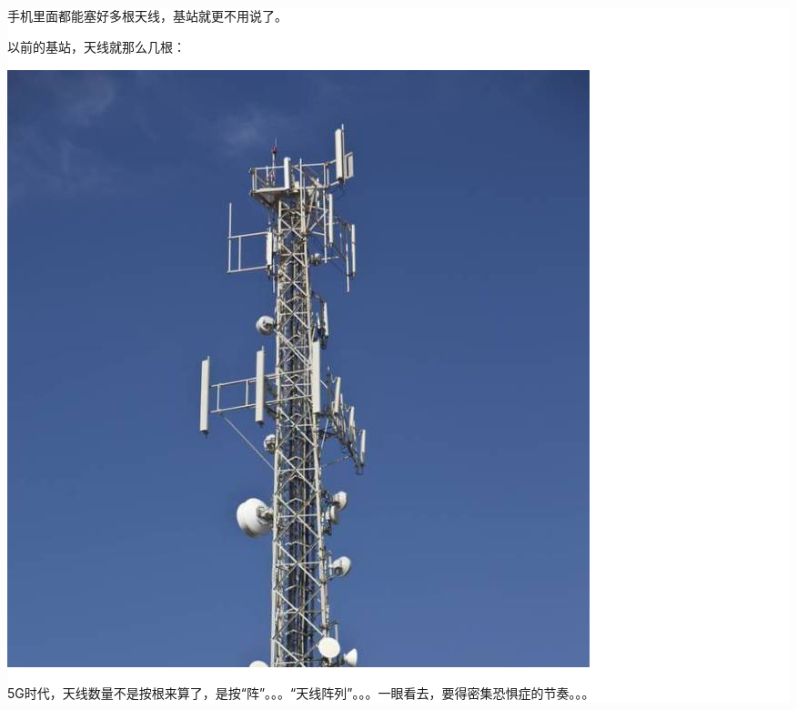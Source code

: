 

手机里面都能塞好多根天线，基站就更不用说了。



以前的基站，天线就那么几根：



![图片](./assets/pUm6Hxkd4345DQKRoxz5T3rBTibqqwKHX8UyMuM7cTm5p6ibVWe3WmHfoECibApkGXCgquThbic9Qib9zDYcc1r9CGQ.jpeg)



5G时代，天线数量不是按根来算了，是按“阵”。。。“天线阵列”。。。一眼看去，要得密集恐惧症的节奏。。。


